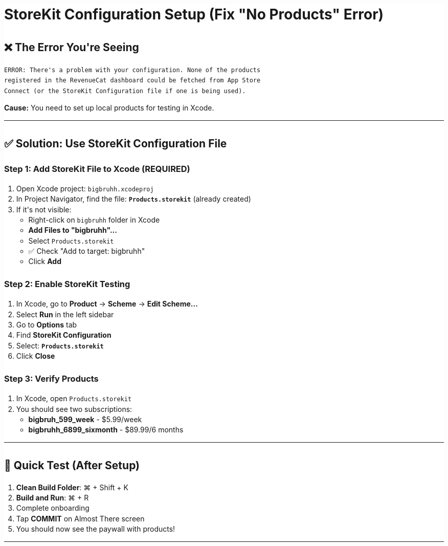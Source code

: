 # StoreKit Configuration Setup (Fix "No Products" Error)

## ❌ The Error You're Seeing

```
ERROR: There's a problem with your configuration. None of the products
registered in the RevenueCat dashboard could be fetched from App Store
Connect (or the StoreKit Configuration file if one is being used).
```

**Cause:** You need to set up local products for testing in Xcode.

---

## ✅ Solution: Use StoreKit Configuration File

### Step 1: Add StoreKit File to Xcode (REQUIRED)

1. Open Xcode project: `bigbruhh.xcodeproj`
2. In Project Navigator, find the file: **`Products.storekit`** (already created)
3. If it's not visible:
   - Right-click on `bigbruhh` folder in Xcode
   - **Add Files to "bigbruhh"...**
   - Select `Products.storekit`
   - ✅ Check "Add to target: bigbruhh"
   - Click **Add**

### Step 2: Enable StoreKit Testing

1. In Xcode, go to **Product** → **Scheme** → **Edit Scheme...**
2. Select **Run** in the left sidebar
3. Go to **Options** tab
4. Find **StoreKit Configuration**
5. Select: **`Products.storekit`**
6. Click **Close**

### Step 3: Verify Products

1. In Xcode, open `Products.storekit`
2. You should see two subscriptions:
   - **bigbruh_599_week** - $5.99/week
   - **bigbruhh_6899_sixmonth** - $89.99/6 months

---

## 🎯 Quick Test (After Setup)

1. **Clean Build Folder**: ⌘ + Shift + K
2. **Build and Run**: ⌘ + R
3. Complete onboarding
4. Tap **COMMIT** on Almost There screen
5. You should now see the paywall with products!

---